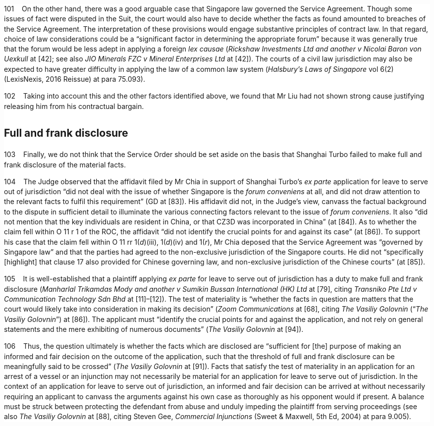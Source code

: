 101    On the other hand, there was a good arguable case that Singapore law governed the Service Agreement. Though some issues of fact were disputed in the Suit, the court would also have to decide whether the facts as found amounted to breaches of the Service Agreement. The interpretation of these provisions would engage substantive principles of contract law. In that regard, choice of law considerations could be a “significant factor in determining the appropriate forum” because it was generally true that the forum would be less adept in applying a foreign _lex causae_ (_Rickshaw Investments Ltd and another v Nicolai Baron von Uexkull_ at \[42\]; see also _JIO Minerals FZC v Mineral Enterprises Ltd_ at \[42\]). The courts of a civil law jurisdiction may also be expected to have greater difficulty in applying the law of a common law system (_Halsbury’s Laws of Singapore_ vol 6(2) (LexisNexis, 2016 Reissue) at para 75.093).

102    Taking into account this and the other factors identified above, we found that Mr Liu had not shown strong cause justifying releasing him from his contractual bargain.

## Full and frank disclosure

103    Finally, we do not think that the Service Order should be set aside on the basis that Shanghai Turbo failed to make full and frank disclosure of the material facts.

104    The Judge observed that the affidavit filed by Mr Chia in support of Shanghai Turbo’s _ex parte_ application for leave to serve out of jurisdiction “did not deal with the issue of whether Singapore is the _forum conveniens_ at all, and did not draw attention to the relevant facts to fulfil this requirement” (GD at \[83\]). His affidavit did not, in the Judge’s view, canvass the factual background to the dispute in sufficient detail to illuminate the various connecting factors relevant to the issue of _forum conveniens_. It also “did not mention that the key individuals are resident in China, or that CZ3D was incorporated in China” (at \[84\]). As to whether the claim fell within O 11 r 1 of the ROC, the affidavit “did not identify the crucial points for and against its case” (at \[86\]). To support his case that the claim fell within O 11 rr 1(_d_)(iii), 1(_d_)(iv) and 1(_r_), Mr Chia deposed that the Service Agreement was “governed by Singapore law” and that the parties had agreed to the non-exclusive jurisdiction of the Singapore courts. He did not “specifically \[highlight\] that clause 17 also provided for Chinese governing law, and non-exclusive jurisdiction of the Chinese courts” (at \[85\]).

105    It is well-established that a plaintiff applying _ex parte_ for leave to serve out of jurisdiction has a duty to make full and frank disclosure (_Manharlal Trikamdas Mody and another v Sumikin Bussan International (HK) Ltd_ at \[79\], citing _Transniko Pte Ltd v Communication Technology Sdn Bhd_ at \[11\]–\[12\]). The test of materiality is “whether the facts in question are matters that the court would likely take into consideration in making its decision” (_Zoom Communications_ at \[68\], citing _The Vasiliy Golovnin_ (“_The Vasiliy Golovnin_”) at \[86\]). The applicant must “identify the crucial points for and against the application, and not rely on general statements and the mere exhibiting of numerous documents” (_The Vasiliy Golovnin_ at \[94\]).

106    Thus, the question ultimately is whether the facts which are disclosed are “sufficient for \[the\] purpose of making an informed and fair decision on the outcome of the application, such that the threshold of full and frank disclosure can be meaningfully said to be crossed” (_The Vasiliy Golovnin_ at \[91\]). Facts that satisfy the test of materiality in an application for an arrest of a vessel or an injunction may not necessarily be material for an application for leave to serve out of jurisdiction. In the context of an application for leave to serve out of jurisdiction, an informed and fair decision can be arrived at without necessarily requiring an applicant to canvass the arguments against his own case as thoroughly as his opponent would if present. A balance must be struck between protecting the defendant from abuse and unduly impeding the plaintiff from serving proceedings (see also _The Vasiliy Golovnin_ at \[88\], citing Steven Gee, _Commercial Injunctions_ (Sweet & Maxwell, 5th Ed, 2004) at para 9.005).
